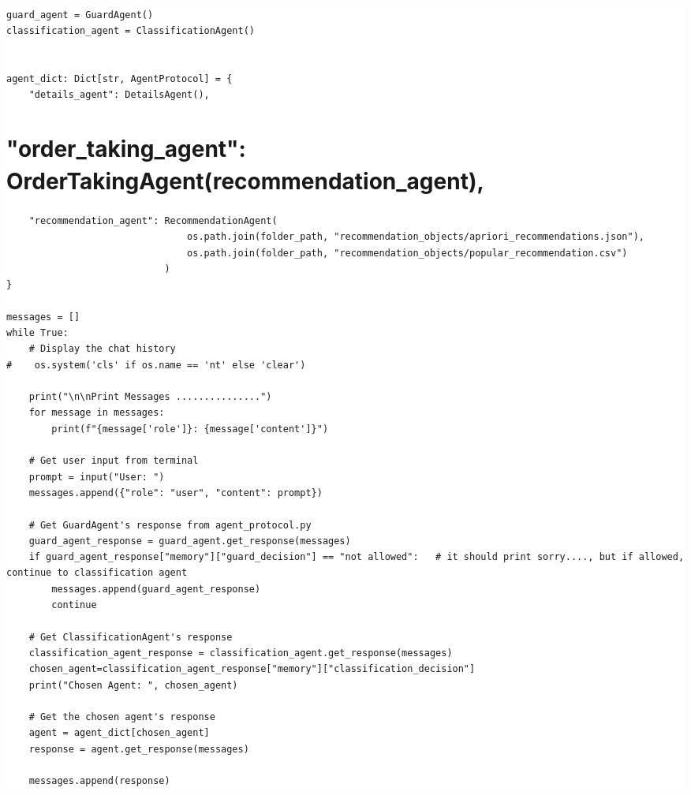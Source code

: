     guard_agent = GuardAgent()
    classification_agent = ClassificationAgent()


    agent_dict: Dict[str, AgentProtocol] = {
        "details_agent": DetailsAgent(),
#        "order_taking_agent": OrderTakingAgent(recommendation_agent),
        "recommendation_agent": RecommendationAgent(
                                    os.path.join(folder_path, "recommendation_objects/apriori_recommendations.json"),
                                    os.path.join(folder_path, "recommendation_objects/popular_recommendation.csv")
                                )
    }
    
    messages = []
    while True:
        # Display the chat history
    #    os.system('cls' if os.name == 'nt' else 'clear')
        
        print("\n\nPrint Messages ...............")
        for message in messages:
            print(f"{message['role']}: {message['content']}")

        # Get user input from terminal
        prompt = input("User: ")
        messages.append({"role": "user", "content": prompt})

        # Get GuardAgent's response from agent_protocol.py
        guard_agent_response = guard_agent.get_response(messages)
        if guard_agent_response["memory"]["guard_decision"] == "not allowed":   # it should print sorry...., but if allowed, continue to classification agent
            messages.append(guard_agent_response)
            continue
        
        # Get ClassificationAgent's response
        classification_agent_response = classification_agent.get_response(messages)
        chosen_agent=classification_agent_response["memory"]["classification_decision"]
        print("Chosen Agent: ", chosen_agent)

        # Get the chosen agent's response
        agent = agent_dict[chosen_agent]
        response = agent.get_response(messages)
        
        messages.append(response)
